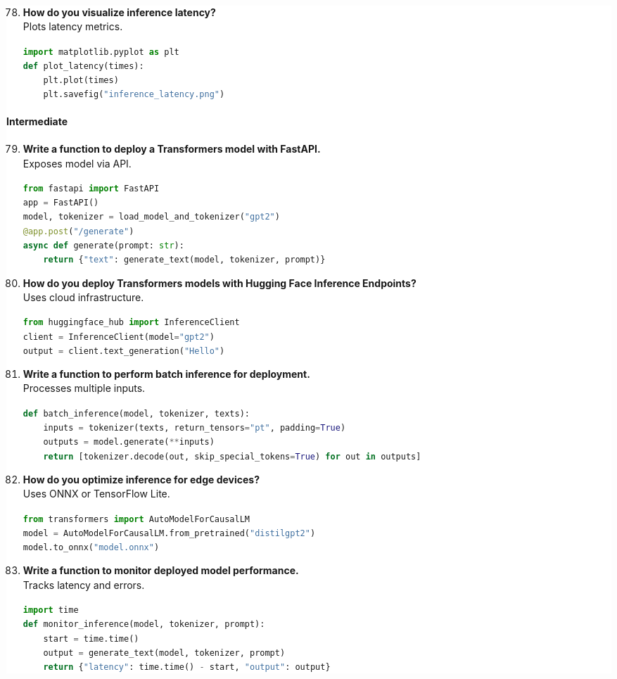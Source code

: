 78. **How do you visualize inference latency?**  
    Plots latency metrics.  
    ```python
    import matplotlib.pyplot as plt
    def plot_latency(times):
        plt.plot(times)
        plt.savefig("inference_latency.png")
    ```

#### Intermediate
79. **Write a function to deploy a Transformers model with FastAPI.**  
    Exposes model via API.  
    ```python
    from fastapi import FastAPI
    app = FastAPI()
    model, tokenizer = load_model_and_tokenizer("gpt2")
    @app.post("/generate")
    async def generate(prompt: str):
        return {"text": generate_text(model, tokenizer, prompt)}
    ```

80. **How do you deploy Transformers models with Hugging Face Inference Endpoints?**  
    Uses cloud infrastructure.  
    ```python
    from huggingface_hub import InferenceClient
    client = InferenceClient(model="gpt2")
    output = client.text_generation("Hello")
    ```

81. **Write a function to perform batch inference for deployment.**  
    Processes multiple inputs.  
    ```python
    def batch_inference(model, tokenizer, texts):
        inputs = tokenizer(texts, return_tensors="pt", padding=True)
        outputs = model.generate(**inputs)
        return [tokenizer.decode(out, skip_special_tokens=True) for out in outputs]
    ```

82. **How do you optimize inference for edge devices?**  
    Uses ONNX or TensorFlow Lite.  
    ```python
    from transformers import AutoModelForCausalLM
    model = AutoModelForCausalLM.from_pretrained("distilgpt2")
    model.to_onnx("model.onnx")
    ```

83. **Write a function to monitor deployed model performance.**  
    Tracks latency and errors.  
    ```python
    import time
    def monitor_inference(model, tokenizer, prompt):
        start = time.time()
        output = generate_text(model, tokenizer, prompt)
        return {"latency": time.time() - start, "output": output}
    ```
